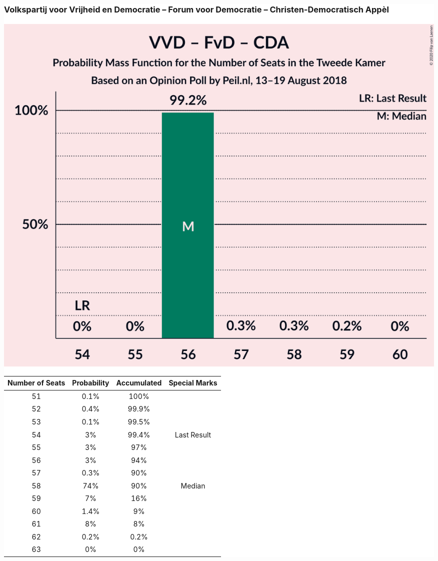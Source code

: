 ### Volkspartij voor Vrijheid en Democratie – Forum voor Democratie – Christen-Democratisch Appèl

![Graph with seats probability mass function not yet produced](2018-08-19-Peilnl-coalitions-seats-pmf-vvd–fvd–cda.png "Seats Probability Mass Function")

| Number of Seats | Probability | Accumulated | Special Marks |
|:---------------:|:-----------:|:-----------:|:-------------:|
| 51 | 0.1% | 100% |  |
| 52 | 0.4% | 99.9% |  |
| 53 | 0.1% | 99.5% |  |
| 54 | 3% | 99.4% | Last Result |
| 55 | 3% | 97% |  |
| 56 | 3% | 94% |  |
| 57 | 0.3% | 90% |  |
| 58 | 74% | 90% | Median |
| 59 | 7% | 16% |  |
| 60 | 1.4% | 9% |  |
| 61 | 8% | 8% |  |
| 62 | 0.2% | 0.2% |  |
| 63 | 0% | 0% |  |
